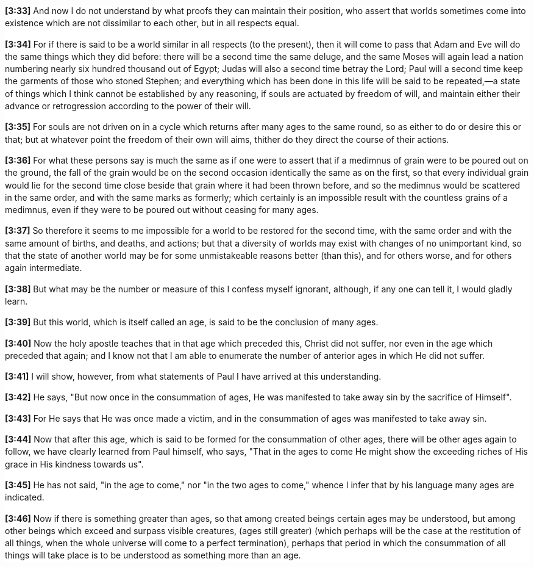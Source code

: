 **[3:33]** And now I do not understand by what proofs they can maintain their position, who assert that worlds sometimes come into existence which are not dissimilar to each other, but in all respects equal.

**[3:34]** For if there is said to be a world similar in all respects (to the present), then it will come to pass that Adam and Eve will do the same things which they did before:  there will be a second time the same deluge, and the same Moses will again lead a nation numbering nearly six hundred thousand out of Egypt; Judas will also a second time betray the Lord; Paul will a second time keep the garments of those who stoned Stephen; and everything which has been done in this life will be said to be repeated,—a state of things which I think cannot be established by any reasoning, if souls are actuated by freedom of will, and maintain either their advance or retrogression according to the power of their will.

**[3:35]** For souls are not driven on in a cycle which returns after many ages to the same round, so as either to do or desire this or that; but at whatever point the freedom of their own will aims, thither do they direct the course of their actions.

**[3:36]** For what these persons say is much the same as if one were to assert that if a medimnus of grain were to be poured out on the ground, the fall of the grain would be on the second occasion identically the same as on the first, so that every individual grain would lie for the second time close beside that grain where it had been thrown before, and so the medimnus would be scattered in the same order, and with the same marks as formerly; which certainly is an impossible result with the countless grains of a medimnus, even if they were to be poured out without ceasing for many ages.

**[3:37]** So therefore it seems to me impossible for a world to be restored for the second time, with the same order and with the same amount of births, and deaths, and actions; but that a diversity of worlds may exist with changes of no unimportant kind, so that the state of another world may be for some unmistakeable reasons better (than this), and for others worse, and for others again intermediate.

**[3:38]** But what may be the number or measure of this I confess myself ignorant, although, if any one can tell it, I would gladly learn.

**[3:39]** But this world, which is itself called an age, is said to be the conclusion of many ages.

**[3:40]** Now the holy apostle teaches that in that age which preceded this, Christ did not suffer, nor even in the age which preceded that again; and I know not that I am able to enumerate the number of anterior ages in which He did not suffer.

**[3:41]** I will show, however, from what statements of Paul I have arrived at this understanding.

**[3:42]** He says, "But now once in the consummation of ages, He was manifested to take away sin by the sacrifice of Himself".

**[3:43]** For He says that He was once made a victim, and in the consummation of ages was manifested to take away sin.

**[3:44]** Now that after this age, which is said to be formed for the consummation of other ages, there will be other ages again to follow, we have clearly learned from Paul himself, who says, "That in the ages to come He might show the exceeding riches of His grace in His kindness towards us".

**[3:45]** He has not said, "in the age to come," nor "in the two ages to come," whence I infer that by his language many ages are indicated.

**[3:46]** Now if there is something greater than ages, so that among created beings certain ages may be understood, but among other beings which exceed and surpass visible creatures, (ages still greater) (which perhaps will be the case at the restitution of all things, when the whole universe will come to a perfect termination), perhaps that period in which the consummation of all things will take place is to be understood as something more than an age.
